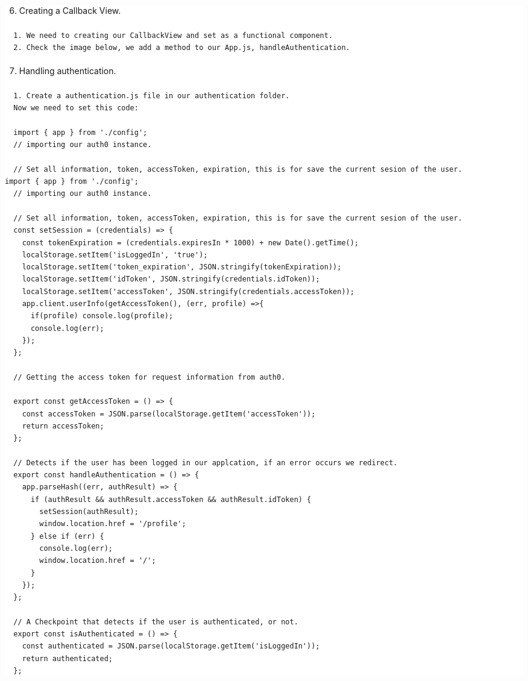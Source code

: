 ####
  6. Creating a Callback View.
####

```
  1. We need to creating our CallbackView and set as a functional component.
  2. Check the image below, we add a method to our App.js, handleAuthentication.
```

####
  7. Handling authentication.
####

```
  1. Create a authentication.js file in our authentication folder.
  Now we need to set this code:

  import { app } from './config';
  // importing our auth0 instance.

  // Set all information, token, accessToken, expiration, this is for save the current sesion of the user.
import { app } from './config';
  // importing our auth0 instance.

  // Set all information, token, accessToken, expiration, this is for save the current sesion of the user.
  const setSession = (credentials) => {
    const tokenExpiration = (credentials.expiresIn * 1000) + new Date().getTime();
    localStorage.setItem('isLoggedIn', 'true');
    localStorage.setItem('token_expiration', JSON.stringify(tokenExpiration));
    localStorage.setItem('idToken', JSON.stringify(credentials.idToken));
    localStorage.setItem('accessToken', JSON.stringify(credentials.accessToken));
    app.client.userInfo(getAccessToken(), (err, profile) =>{
      if(profile) console.log(profile);
      console.log(err);
    });
  };

  // Getting the access token for request information from auth0.

  export const getAccessToken = () => {
    const accessToken = JSON.parse(localStorage.getItem('accessToken'));
    return accessToken;
  };

  // Detects if the user has been logged in our applcation, if an error occurs we redirect.
  export const handleAuthentication = () => {
    app.parseHash((err, authResult) => {
      if (authResult && authResult.accessToken && authResult.idToken) {
        setSession(authResult);
        window.location.href = '/profile';
      } else if (err) {
        console.log(err);
        window.location.href = '/';
      }
    });
  };

  // A Checkpoint that detects if the user is authenticated, or not.
  export const isAuthenticated = () => {
    const authenticated = JSON.parse(localStorage.getItem('isLoggedIn'));
    return authenticated;
  };

```